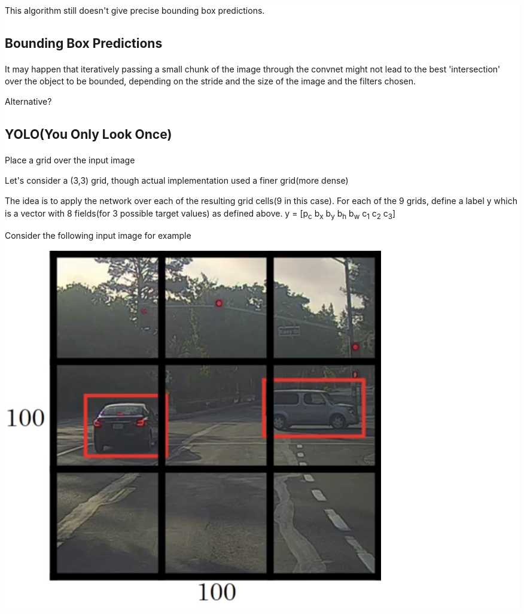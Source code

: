 This algorithm still doesn't give precise bounding box predictions.
    
## Bounding Box Predictions
It may happen that iteratively passing a small chunk of the image through the convnet might not lead to the best 'intersection' over the object to be bounded, depending on the stride and the size of the image and the filters chosen.

Alternative? 

## YOLO(You Only Look Once)
Place a grid over the input image

Let's consider a (3,3) grid, though actual implementation used a finer grid(more dense)

The idea is to apply the network over each of the resulting grid cells(9 in this case). For each of the 9 grids, define a label y which is a vector with 8 fields(for 3 possible target values) as defined above. 
    y = [p<sub>c</sub> b<sub>x</sub> b<sub>y</sub> b<sub>h</sub> b<sub>w</sub> c<sub>1</sub> c<sub>2</sub> c<sub>3</sub>]

Consider the following input image for example

![Sample test image](images/sample-grid.png)

